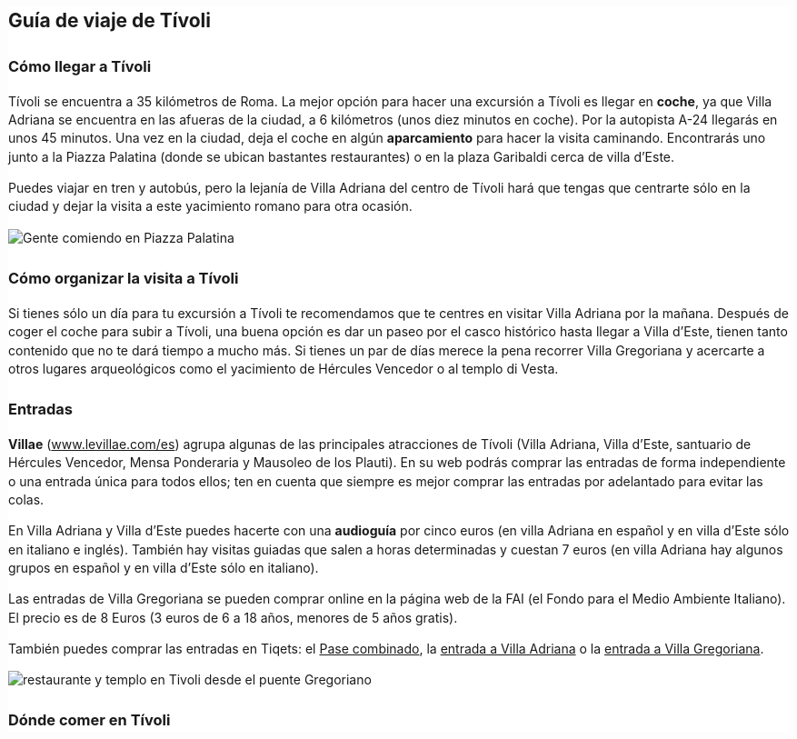 ## Guía de viaje de Tívoli

### Cómo llegar a Tívoli

Tívoli se encuentra a 35 kilómetros de Roma. La mejor opción para hacer una excursión a 
Tívoli es llegar en **coche**, ya que Villa Adriana se encuentra en las afueras de la 
ciudad, a 6 kilómetros (unos diez minutos en coche). Por la autopista A-24 llegarás en 
unos 45 minutos. Una vez en la ciudad, deja el coche en algún **aparcamiento** para 
hacer la visita caminando. Encontrarás uno junto a la Piazza Palatina (donde se ubican 
bastantes restaurantes) o en la plaza Garibaldi cerca de villa d’Este. 

Puedes viajar en tren y autobús, pero la lejanía de Villa Adriana del centro de Tívoli 
hará que tengas que centrarte sólo en la ciudad y dejar la visita a este yacimiento 
romano para otra ocasión. 

![Gente comiendo en Piazza Palatina](https://fotos.etheriamagazine.com/2022/05/Tivoli-plaza.jpg "Restaurantes junto a la Piazza Palatina. © S.G./ Etheria Magazine")

### Cómo organizar la visita a Tívoli

Si tienes sólo un día para tu excursión a Tívoli te recomendamos que te centres en 
visitar Villa Adriana por la mañana. Después de coger el coche para subir a Tívoli, una 
buena opción es dar un paseo por el casco histórico hasta llegar a Villa d’Este, tienen 
tanto contenido que no te dará tiempo a mucho más. Si tienes un par de días merece la 
pena recorrer Villa Gregoriana y acercarte a otros lugares arqueológicos como el 
yacimiento de Hércules Vencedor o al templo di Vesta. 

### Entradas

**Villae** (www.levillae.com/es) agrupa algunas de las principales atracciones de Tívoli 
(Villa Adriana, Villa d’Este, santuario de Hércules Vencedor, Mensa Ponderaria y 
Mausoleo de los Plauti). En su web podrás comprar las entradas de forma independiente o 
una entrada única para todos ellos; ten en cuenta que siempre es mejor comprar las 
entradas por adelantado para evitar las colas. 

En Villa Adriana y Villa d’Este puedes hacerte con una **audioguía** por cinco euros (en 
villa Adriana en español y en villa d’Este sólo en italiano e inglés). También hay 
visitas guiadas que salen a horas determinadas y cuestan 7 euros (en villa Adriana hay 
algunos grupos en español y en villa d’Este sólo en italiano). 

Las entradas de Villa Gregoriana se pueden comprar online en la página web de la FAI (el 
Fondo para el Medio Ambiente Italiano). El precio es de 8 Euros (3 euros de 6 a 18 años, 
menores de 5 años gratis). 

También puedes comprar las entradas en Tiqets: el [Pase 
combinado](https://tidd.ly/3MQUvj8), la [entrada a Villa 
Adriana](https://tidd.ly/3FloWeQ) o la [entrada a Villa 
Gregoriana](https://tidd.ly/3yldDSp). 

![restaurante y templo en Tivoli desde el puente Gregoriano](https://fotos.etheriamagazine.com/2022/05/Tivoli-restaurnte-sibila.jpg "Restaurante Sibilla junto al templo de Venus. © S.G./ Etheria Magazine")

### Dónde comer en Tívoli
